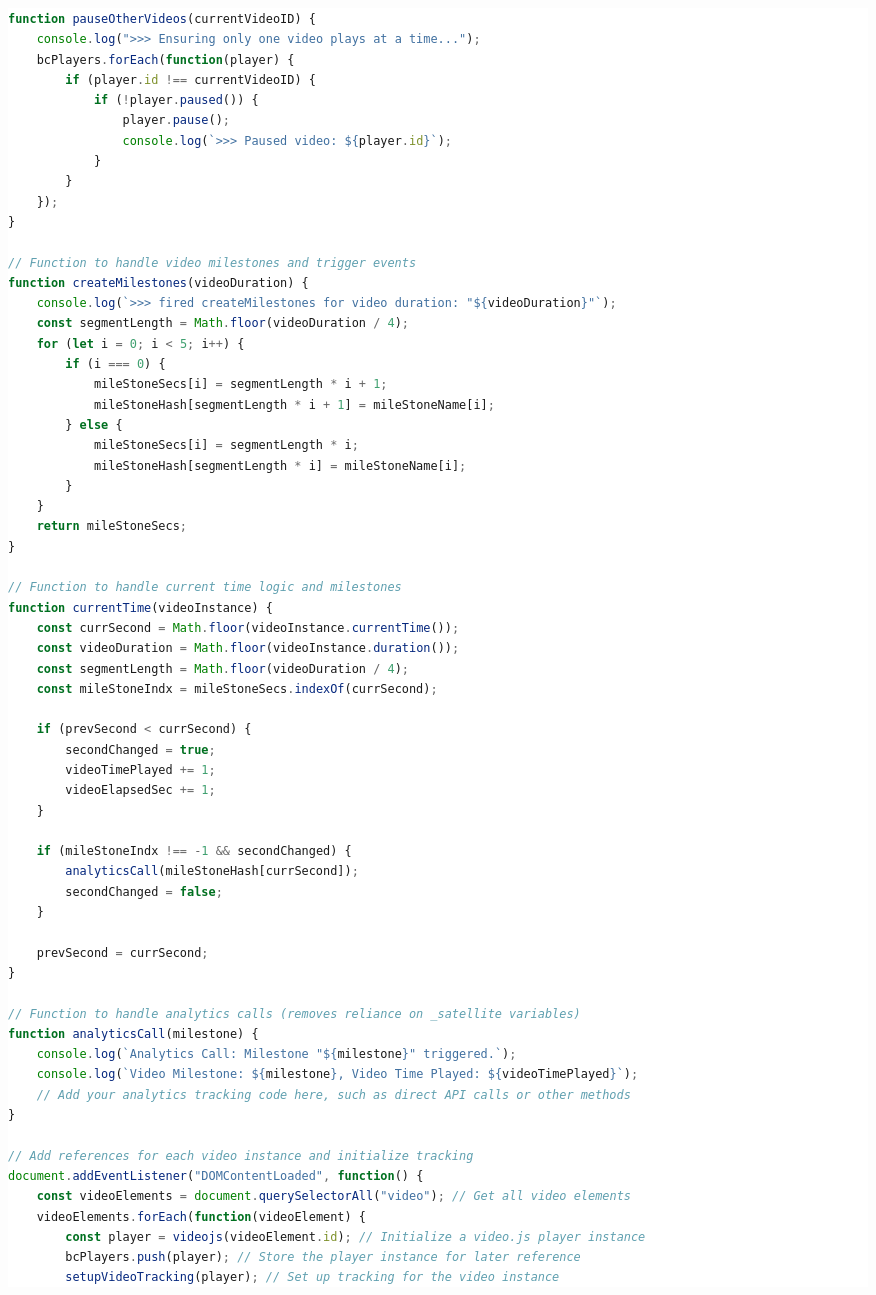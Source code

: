 ```js
function pauseOtherVideos(currentVideoID) {
    console.log(">>> Ensuring only one video plays at a time...");
    bcPlayers.forEach(function(player) {
        if (player.id !== currentVideoID) {
            if (!player.paused()) {
                player.pause();
                console.log(`>>> Paused video: ${player.id}`);
            }
        }
    });
}

// Function to handle video milestones and trigger events
function createMilestones(videoDuration) {
    console.log(`>>> fired createMilestones for video duration: "${videoDuration}"`);
    const segmentLength = Math.floor(videoDuration / 4);
    for (let i = 0; i < 5; i++) {
        if (i === 0) {
            mileStoneSecs[i] = segmentLength * i + 1;
            mileStoneHash[segmentLength * i + 1] = mileStoneName[i];
        } else {
            mileStoneSecs[i] = segmentLength * i;
            mileStoneHash[segmentLength * i] = mileStoneName[i];
        }
    }
    return mileStoneSecs;
}

// Function to handle current time logic and milestones
function currentTime(videoInstance) {
    const currSecond = Math.floor(videoInstance.currentTime());
    const videoDuration = Math.floor(videoInstance.duration());
    const segmentLength = Math.floor(videoDuration / 4);
    const mileStoneIndx = mileStoneSecs.indexOf(currSecond);

    if (prevSecond < currSecond) {
        secondChanged = true;
        videoTimePlayed += 1;
        videoElapsedSec += 1;
    }

    if (mileStoneIndx !== -1 && secondChanged) {
        analyticsCall(mileStoneHash[currSecond]);
        secondChanged = false;
    }

    prevSecond = currSecond;
}

// Function to handle analytics calls (removes reliance on _satellite variables)
function analyticsCall(milestone) {
    console.log(`Analytics Call: Milestone "${milestone}" triggered.`);
    console.log(`Video Milestone: ${milestone}, Video Time Played: ${videoTimePlayed}`);
    // Add your analytics tracking code here, such as direct API calls or other methods
}

// Add references for each video instance and initialize tracking
document.addEventListener("DOMContentLoaded", function() {
    const videoElements = document.querySelectorAll("video"); // Get all video elements
    videoElements.forEach(function(videoElement) {
        const player = videojs(videoElement.id); // Initialize a video.js player instance
        bcPlayers.push(player); // Store the player instance for later reference
        setupVideoTracking(player); // Set up tracking for the video instance
```